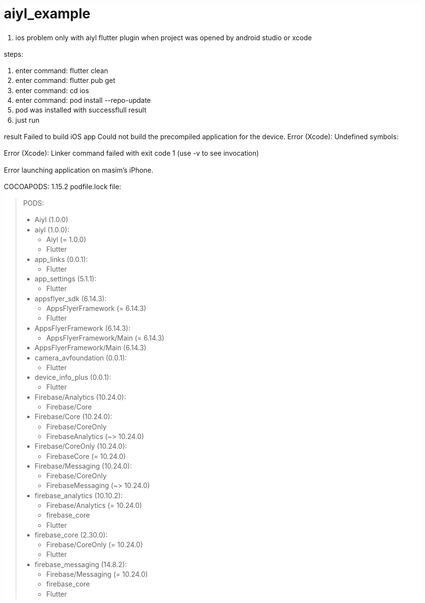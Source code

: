 # aiyl_example

1. ios problem only with aiyl flutter plugin when project was opened by android studio or xcode

steps:
1. enter command: flutter clean
2. enter command: flutter pub get
3. enter command: cd ios
4. enter command: pod install --repo-update
5. pod was installed with successflull result
6. just run

result
Failed to build iOS app
Could not build the precompiled application for the device.
Error (Xcode): Undefined symbols:

Error (Xcode): Linker command failed with exit code 1 (use -v to see invocation)


Error launching application on masim’s iPhone.


COCOAPODS: 1.15.2
podfile.lock file:

> PODS:
> - Aiyl (1.0.0)
> - aiyl (1.0.0):
>     - Aiyl (= 1.0.0)
>     - Flutter
> - app_links (0.0.1):
>     - Flutter
> - app_settings (5.1.1):
>     - Flutter
> - appsflyer_sdk (6.14.3):
>     - AppsFlyerFramework (= 6.14.3)
>     - Flutter
> - AppsFlyerFramework (6.14.3):
>     - AppsFlyerFramework/Main (= 6.14.3)
> - AppsFlyerFramework/Main (6.14.3)
> - camera_avfoundation (0.0.1):
>     - Flutter
> - device_info_plus (0.0.1):
>     - Flutter
> - Firebase/Analytics (10.24.0):
>     - Firebase/Core
> - Firebase/Core (10.24.0):
>     - Firebase/CoreOnly
>     - FirebaseAnalytics (~> 10.24.0)
> - Firebase/CoreOnly (10.24.0):
>     - FirebaseCore (= 10.24.0)
> - Firebase/Messaging (10.24.0):
>     - Firebase/CoreOnly
>     - FirebaseMessaging (~> 10.24.0)
> - firebase_analytics (10.10.2):
>     - Firebase/Analytics (= 10.24.0)
>     - firebase_core
>     - Flutter
> - firebase_core (2.30.0):
>     - Firebase/CoreOnly (= 10.24.0)
>     - Flutter
> - firebase_messaging (14.8.2):
>     - Firebase/Messaging (= 10.24.0)
>     - firebase_core
>     - Flutter
